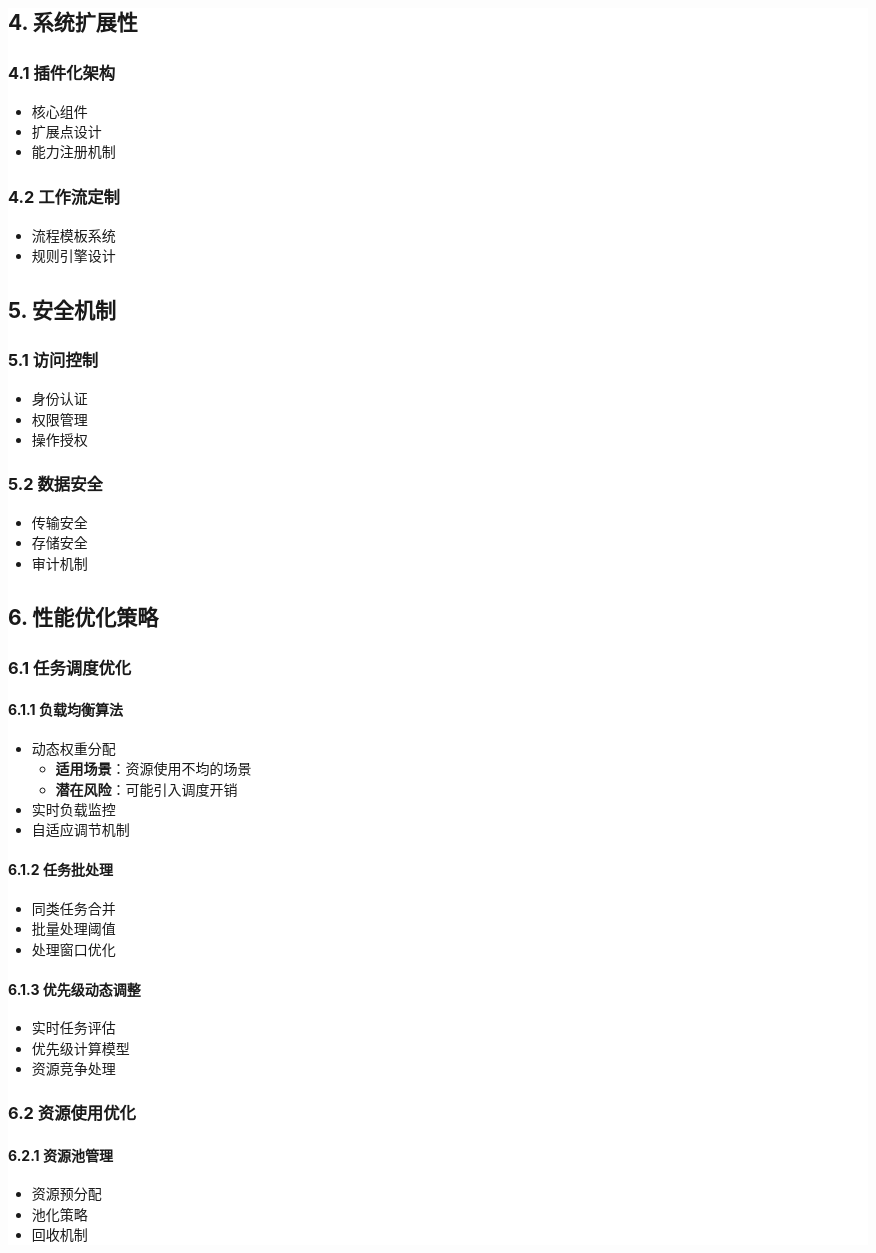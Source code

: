 ## 4. 系统扩展性
### 4.1 插件化架构
- 核心组件
- 扩展点设计
- 能力注册机制

### 4.2 工作流定制
- 流程模板系统
- 规则引擎设计

## 5. 安全机制
### 5.1 访问控制
- 身份认证
- 权限管理
- 操作授权

### 5.2 数据安全
- 传输安全
- 存储安全
- 审计机制

## 6. 性能优化策略

### 6.1 任务调度优化
#### 6.1.1 负载均衡算法
- 动态权重分配
  - **适用场景**：资源使用不均的场景
  - **潜在风险**：可能引入调度开销
- 实时负载监控
- 自适应调节机制

#### 6.1.2 任务批处理
- 同类任务合并
- 批量处理阈值
- 处理窗口优化

#### 6.1.3 优先级动态调整
- 实时任务评估
- 优先级计算模型
- 资源竞争处理

### 6.2 资源使用优化
#### 6.2.1 资源池管理
- 资源预分配
- 池化策略
- 回收机制
